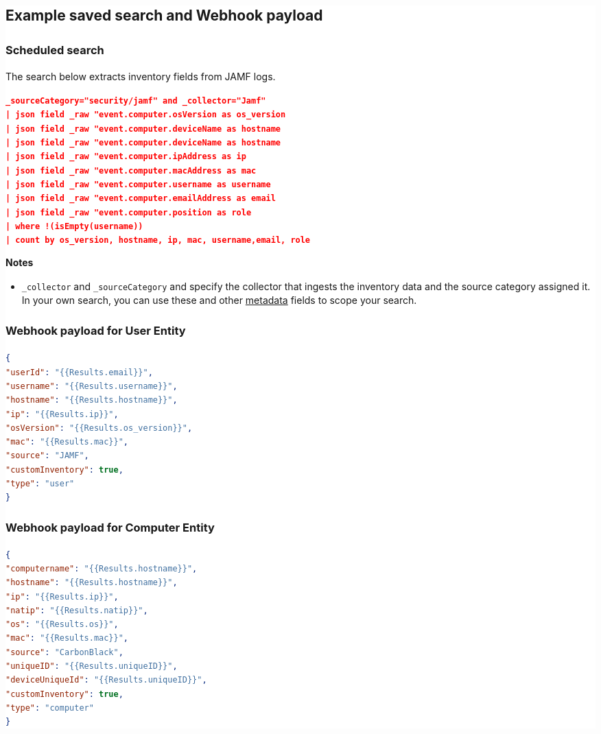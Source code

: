 

## Example saved search and Webhook payload


### Scheduled search

The search below extracts inventory fields from JAMF logs.

```json
_sourceCategory="security/jamf" and _collector="Jamf"
| json field _raw "event.computer.osVersion as os_version
| json field _raw "event.computer.deviceName as hostname
| json field _raw "event.computer.deviceName as hostname
| json field _raw "event.computer.ipAddress as ip
| json field _raw "event.computer.macAddress as mac
| json field _raw "event.computer.username as username
| json field _raw "event.computer.emailAddress as email
| json field _raw "event.computer.position as role
| where !(isEmpty(username))
| count by os_version, hostname, ip, mac, username,email, role
```

**Notes**

* `_collector` and `_sourceCategory` and specify the collector that ingests the inventory data and the source category assigned it. In your own search, you can use these and other [metadata](/docs/search/get-started-with-search/search-basics/built-in-metadata) fields to scope your search.

### Webhook payload for User Entity


```json
{
"userId": "{{Results.email}}",
"username": "{{Results.username}}",
"hostname": "{{Results.hostname}}",
"ip": "{{Results.ip}}",
"osVersion": "{{Results.os_version}}",
"mac": "{{Results.mac}}",
"source": "JAMF",
"customInventory": true,
"type": "user"
}
```

### Webhook payload for Computer Entity

```json
{
"computername": "{{Results.hostname}}",
"hostname": "{{Results.hostname}}",
"ip": "{{Results.ip}}",
"natip": "{{Results.natip}}",
"os": "{{Results.os}}",
"mac": "{{Results.mac}}",
"source": "CarbonBlack",
"uniqueID": "{{Results.uniqueID}}",
"deviceUniqueId": "{{Results.uniqueID}}",
"customInventory": true,
"type": "computer"
}
```

